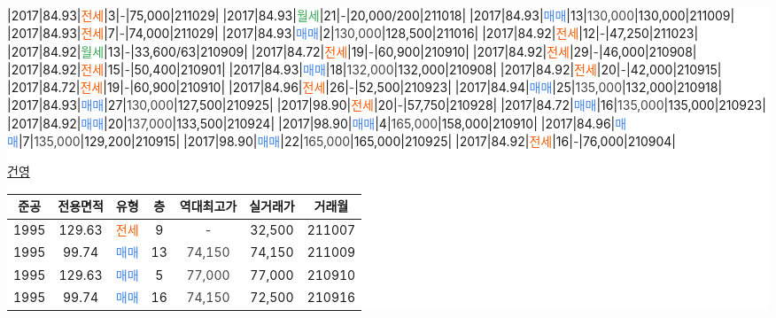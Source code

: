 |2017|84.93|<span style="color:#ff5a00">전세</span>|3|<span style="color:#444444">-</span>|75,000|211029|
|2017|84.93|<span style="color:#34a853">월세</span>|21|<span style="color:#444444">-</span>|20,000/200|211018|
|2017|84.93|<span style="color:#4285f3">매매</span>|13|<span style="color:#444444">130,000</span>|130,000|211009|
|2017|84.93|<span style="color:#ff5a00">전세</span>|7|<span style="color:#444444">-</span>|74,000|211029|
|2017|84.93|<span style="color:#4285f3">매매</span>|2|<span style="color:#444444">130,000</span>|128,500|211016|
|2017|84.92|<span style="color:#ff5a00">전세</span>|12|<span style="color:#444444">-</span>|47,250|211023|
|2017|84.92|<span style="color:#34a853">월세</span>|13|<span style="color:#444444">-</span>|33,600/63|210909|
|2017|84.72|<span style="color:#ff5a00">전세</span>|19|<span style="color:#444444">-</span>|60,900|210910|
|2017|84.92|<span style="color:#ff5a00">전세</span>|29|<span style="color:#444444">-</span>|46,000|210908|
|2017|84.92|<span style="color:#ff5a00">전세</span>|15|<span style="color:#444444">-</span>|50,400|210901|
|2017|84.93|<span style="color:#4285f3">매매</span>|18|<span style="color:#444444">132,000</span>|132,000|210908|
|2017|84.92|<span style="color:#ff5a00">전세</span>|20|<span style="color:#444444">-</span>|42,000|210915|
|2017|84.72|<span style="color:#ff5a00">전세</span>|19|<span style="color:#444444">-</span>|60,900|210910|
|2017|84.96|<span style="color:#ff5a00">전세</span>|26|<span style="color:#444444">-</span>|52,500|210923|
|2017|84.94|<span style="color:#4285f3">매매</span>|25|<span style="color:#444444">135,000</span>|132,000|210918|
|2017|84.93|<span style="color:#4285f3">매매</span>|27|<span style="color:#444444">130,000</span>|127,500|210925|
|2017|98.90|<span style="color:#ff5a00">전세</span>|20|<span style="color:#444444">-</span>|57,750|210928|
|2017|84.72|<span style="color:#4285f3">매매</span>|16|<span style="color:#444444">135,000</span>|135,000|210923|
|2017|84.92|<span style="color:#4285f3">매매</span>|20|<span style="color:#444444">137,000</span>|133,500|210924|
|2017|98.90|<span style="color:#4285f3">매매</span>|4|<span style="color:#444444">165,000</span>|158,000|210910|
|2017|84.96|<span style="color:#4285f3">매매</span>|7|<span style="color:#444444">135,000</span>|129,200|210915|
|2017|98.90|<span style="color:#4285f3">매매</span>|22|<span style="color:#444444">165,000</span>|165,000|210925|
|2017|84.92|<span style="color:#ff5a00">전세</span>|16|<span style="color:#444444">-</span>|76,000|210904|

[건영](https://search.naver.com/search.naver?query=%EA%B2%BD%EA%B8%B0%EB%8F%84+%EC%9A%A9%EC%9D%B8%EC%8B%9C+%EC%88%98%EC%A7%80%EA%B5%AC+%ED%92%8D%EB%8D%95%EC%B2%9C%EB%8F%99+%EA%B1%B4%EC%98%81)

|준공|전용면적|유형|층|역대최고가|실거래가|거래월|
|:---:|:---:|:---:|:---:|:---:|:---:|:---:|
|1995|129.63|<span style="color:#ff5a00">전세</span>|9|<span style="color:#444444">-</span>|32,500|211007|
|1995|99.74|<span style="color:#4285f3">매매</span>|13|<span style="color:#444444">74,150</span>|74,150|211009|
|1995|129.63|<span style="color:#4285f3">매매</span>|5|<span style="color:#444444">77,000</span>|77,000|210910|
|1995|99.74|<span style="color:#4285f3">매매</span>|16|<span style="color:#444444">74,150</span>|72,500|210916|
